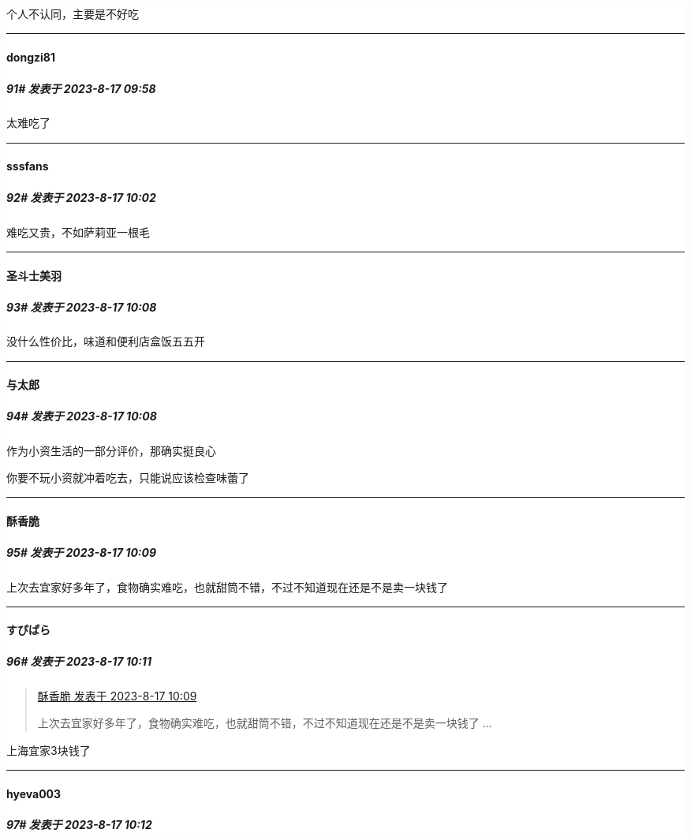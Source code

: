 个人不认同，主要是不好吃


*****

####  dongzi81  
##### 91#       发表于 2023-8-17 09:58

太难吃了

*****

####  sssfans  
##### 92#       发表于 2023-8-17 10:02

难吃又贵，不如萨莉亚一根毛


*****

####  圣斗士美羽  
##### 93#       发表于 2023-8-17 10:08

没什么性价比，味道和便利店盒饭五五开

*****

####  与太郎  
##### 94#       发表于 2023-8-17 10:08

作为小资生活的一部分评价，那确实挺良心

你要不玩小资就冲着吃去，只能说应该检查味蕾了

*****

####  酥香脆  
##### 95#       发表于 2023-8-17 10:09

上次去宜家好多年了，食物确实难吃，也就甜筒不错，不过不知道现在还是不是卖一块钱了

*****

####  すぴぱら  
##### 96#       发表于 2023-8-17 10:11

<blockquote><a href="httphttps://bbs.saraba1st.com/2b/forum.php?mod=redirect&amp;goto=findpost&amp;pid=62057052&amp;ptid=2148613" target="_blank">酥香脆 发表于 2023-8-17 10:09</a>

上次去宜家好多年了，食物确实难吃，也就甜筒不错，不过不知道现在还是不是卖一块钱了 ...</blockquote>
上海宜家3块钱了

*****

####  hyeva003  
##### 97#       发表于 2023-8-17 10:12
